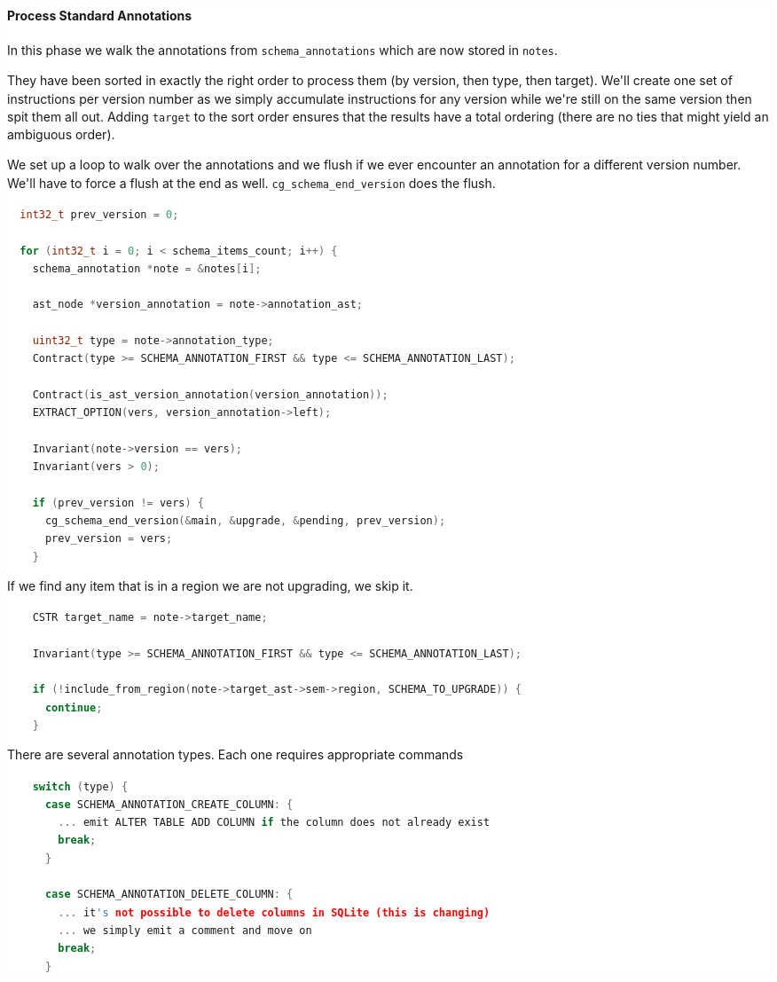 
#### Process Standard Annotations

In this phase we walk the annotations from `schema_annotations` which are now stored in `notes`.

They have been sorted in exactly the right order to process them (by version, then type, then target).
We'll create one set of instructions per version number as we simply accumulate instructions for any
version while we're still on the same version then spit them all out.  Adding `target` to the sort
order ensures that the results have a total ordering (there are no ties that might yield an ambiguous order).

We set up a loop to walk over the annotations and we flush if we ever encounter an annotation for
a different version number.  We'll have to force a flush at the end as well.  `cg_schema_end_version`
does the flush.

```c
  int32_t prev_version = 0;

  for (int32_t i = 0; i < schema_items_count; i++) {
    schema_annotation *note = &notes[i];

    ast_node *version_annotation = note->annotation_ast;

    uint32_t type = note->annotation_type;
    Contract(type >= SCHEMA_ANNOTATION_FIRST && type <= SCHEMA_ANNOTATION_LAST);

    Contract(is_ast_version_annotation(version_annotation));
    EXTRACT_OPTION(vers, version_annotation->left);

    Invariant(note->version == vers);
    Invariant(vers > 0);

    if (prev_version != vers) {
      cg_schema_end_version(&main, &upgrade, &pending, prev_version);
      prev_version = vers;
    }
```

If we find any item that is in a region we are not upgrading, we skip it.

```c
    CSTR target_name = note->target_name;

    Invariant(type >= SCHEMA_ANNOTATION_FIRST && type <= SCHEMA_ANNOTATION_LAST);

    if (!include_from_region(note->target_ast->sem->region, SCHEMA_TO_UPGRADE)) {
      continue;
    }
```

There are several annotation types.  Each one requires appropriate commands

```c
    switch (type) {
      case SCHEMA_ANNOTATION_CREATE_COLUMN: {
        ... emit ALTER TABLE ADD COLUMN if the column does not already exist
        break;
      }

      case SCHEMA_ANNOTATION_DELETE_COLUMN: {
        ... it's not possible to delete columns in SQLite (this is changing)
        ... we simply emit a comment and move on
        break;
      }

```